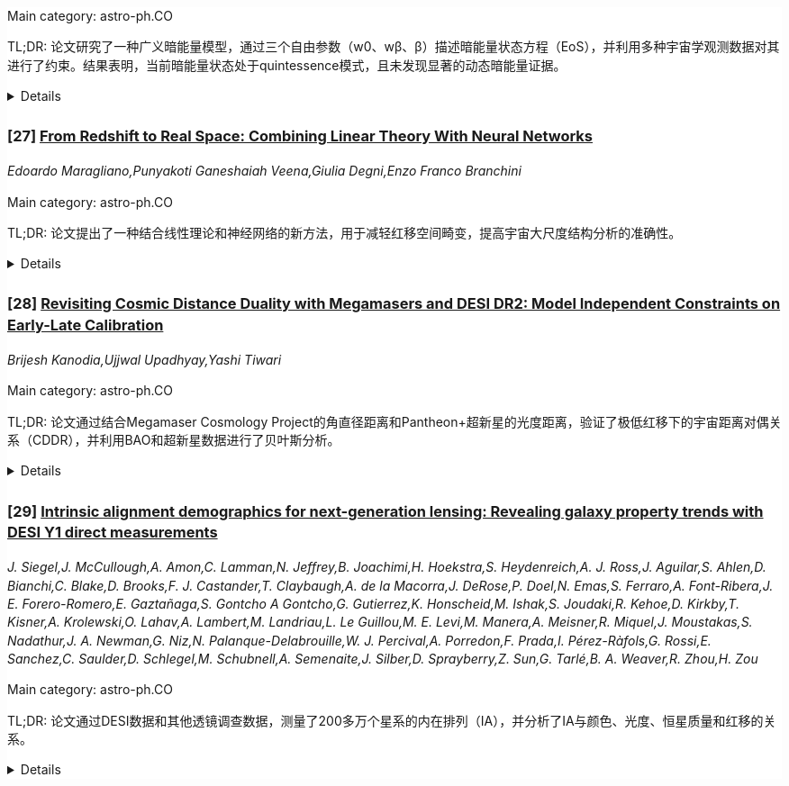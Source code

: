 Main category: astro-ph.CO

TL;DR: 论文研究了一种广义暗能量模型，通过三个自由参数（w0、wβ、β）描述暗能量状态方程（EoS），并利用多种宇宙学观测数据对其进行了约束。结果表明，当前暗能量状态处于quintessence模式，且未发现显著的动态暗能量证据。


<details><summary>Details</summary></details>


### [27] [From Redshift to Real Space: Combining Linear Theory With Neural Networks](https://arxiv.org/abs/2507.11462)
*Edoardo Maragliano,Punyakoti Ganeshaiah Veena,Giulia Degni,Enzo Franco Branchini*

Main category: astro-ph.CO

TL;DR: 论文提出了一种结合线性理论和神经网络的新方法，用于减轻红移空间畸变，提高宇宙大尺度结构分析的准确性。


<details><summary>Details</summary></details>


### [28] [Revisiting Cosmic Distance Duality with Megamasers and DESI DR2: Model Independent Constraints on Early-Late Calibration](https://arxiv.org/abs/2507.11518)
*Brijesh Kanodia,Ujjwal Upadhyay,Yashi Tiwari*

Main category: astro-ph.CO

TL;DR: 论文通过结合Megamaser Cosmology Project的角直径距离和Pantheon+超新星的光度距离，验证了极低红移下的宇宙距离对偶关系（CDDR），并利用BAO和超新星数据进行了贝叶斯分析。


<details><summary>Details</summary></details>


### [29] [Intrinsic alignment demographics for next-generation lensing: Revealing galaxy property trends with DESI Y1 direct measurements](https://arxiv.org/abs/2507.11530)
*J. Siegel,J. McCullough,A. Amon,C. Lamman,N. Jeffrey,B. Joachimi,H. Hoekstra,S. Heydenreich,A. J. Ross,J. Aguilar,S. Ahlen,D. Bianchi,C. Blake,D. Brooks,F. J. Castander,T. Claybaugh,A. de la Macorra,J. DeRose,P. Doel,N. Emas,S. Ferraro,A. Font-Ribera,J. E. Forero-Romero,E. Gaztañaga,S. Gontcho A Gontcho,G. Gutierrez,K. Honscheid,M. Ishak,S. Joudaki,R. Kehoe,D. Kirkby,T. Kisner,A. Krolewski,O. Lahav,A. Lambert,M. Landriau,L. Le Guillou,M. E. Levi,M. Manera,A. Meisner,R. Miquel,J. Moustakas,S. Nadathur,J. A. Newman,G. Niz,N. Palanque-Delabrouille,W. J. Percival,A. Porredon,F. Prada,I. Pérez-Ràfols,G. Rossi,E. Sanchez,C. Saulder,D. Schlegel,M. Schubnell,A. Semenaite,J. Silber,D. Sprayberry,Z. Sun,G. Tarlé,B. A. Weaver,R. Zhou,H. Zou*

Main category: astro-ph.CO

TL;DR: 论文通过DESI数据和其他透镜调查数据，测量了200多万个星系的内在排列（IA），并分析了IA与颜色、光度、恒星质量和红移的关系。


<details><summary>Details</summary></details>

